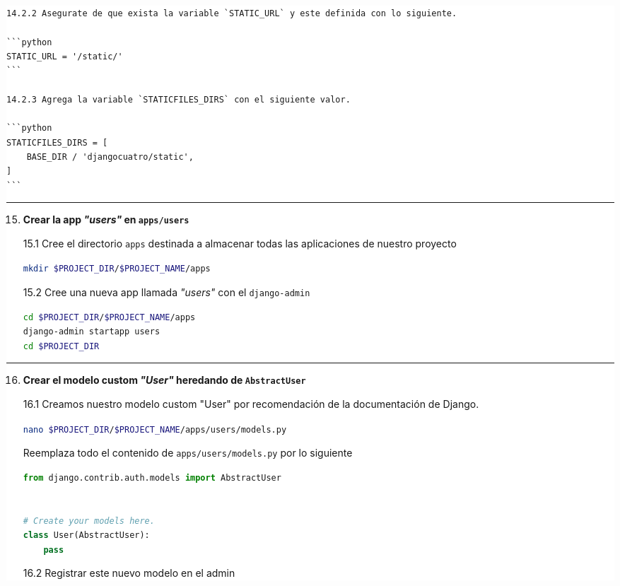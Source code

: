     14.2.2 Asegurate de que exista la variable `STATIC_URL` y este definida con lo siguiente.

    ```python
    STATIC_URL = '/static/'
    ```

    14.2.3 Agrega la variable `STATICFILES_DIRS` con el siguiente valor.

    ```python
    STATICFILES_DIRS = [
        BASE_DIR / 'djangocuatro/static',
    ]
    ```


---


15. **Crear la app _"users"_ en `apps/users`**

    15.1 Cree el directorio `apps` destinada a almacenar todas las aplicaciones de nuestro proyecto

    ```bash
    mkdir $PROJECT_DIR/$PROJECT_NAME/apps
    ```

    15.2 Cree una nueva app llamada _"users"_ con el `django-admin`

    ```bash
    cd $PROJECT_DIR/$PROJECT_NAME/apps
    django-admin startapp users
    cd $PROJECT_DIR
    ```

---


16. **Crear el modelo custom _"User"_ heredando de `AbstractUser`**

    16.1 Creamos nuestro modelo custom "User" por recomendación de la documentación de Django.

    ```bash
    nano $PROJECT_DIR/$PROJECT_NAME/apps/users/models.py
    ```

    Reemplaza todo el contenido de `apps/users/models.py` por lo siguiente

    ```python
    from django.contrib.auth.models import AbstractUser
    
    
    # Create your models here.
    class User(AbstractUser):
        pass
    ```

    

    16.2 Registrar este nuevo modelo en el admin
